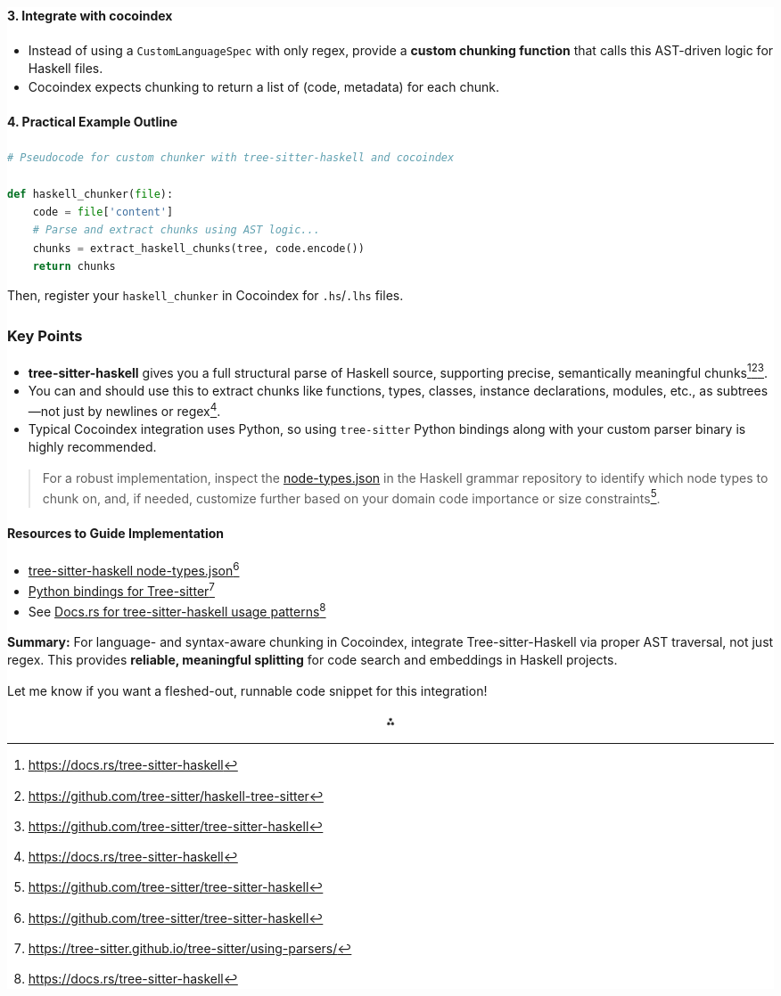 
#### 3. **Integrate with cocoindex**

- Instead of using a `CustomLanguageSpec` with only regex, provide a **custom chunking function** that calls this AST-driven logic for Haskell files.
- Cocoindex expects chunking to return a list of (code, metadata) for each chunk.


#### 4. **Practical Example Outline**

```python
# Pseudocode for custom chunker with tree-sitter-haskell and cocoindex

def haskell_chunker(file):
    code = file['content']
    # Parse and extract chunks using AST logic...
    chunks = extract_haskell_chunks(tree, code.encode())
    return chunks
```

Then, register your `haskell_chunker` in Cocoindex for `.hs`/`.lhs` files.

### Key Points

- **tree-sitter-haskell** gives you a full structural parse of Haskell source, supporting precise, semantically meaningful chunks[^5_3][^5_5][^5_1].
- You can and should use this to extract chunks like functions, types, classes, instance declarations, modules, etc., as subtrees—not just by newlines or regex[^5_3].
- Typical Cocoindex integration uses Python, so using `tree-sitter` Python bindings along with your custom parser binary is highly recommended.

> For a robust implementation, inspect the [node-types.json](https://github.com/tree-sitter/tree-sitter-haskell/blob/master/src/node-types.json) in the Haskell grammar repository to identify which node types to chunk on, and, if needed, customize further based on your domain code importance or size constraints[^5_1].

#### Resources to Guide Implementation

- [tree-sitter-haskell node-types.json](https://github.com/tree-sitter/tree-sitter-haskell/blob/master/src/node-types.json)[^5_1]
- [Python bindings for Tree-sitter](https://github.com/tree-sitter/py-tree-sitter)[^5_4]
- See [Docs.rs for tree-sitter-haskell usage patterns](https://docs.rs/tree-sitter-haskell)[^5_3]

**Summary:**
For language- and syntax-aware chunking in Cocoindex, integrate Tree-sitter-Haskell via proper AST traversal, not just regex. This provides **reliable, meaningful splitting** for code search and embeddings in Haskell projects.

Let me know if you want a fleshed-out, runnable code snippet for this integration!

<div style="text-align: center">⁂</div>

[^5_1]: https://github.com/tree-sitter/tree-sitter-haskell

[^5_2]: https://www.reddit.com/r/haskell/comments/9tbllm/tooling_project_idea_deriving_a_treesitter/

[^5_3]: https://docs.rs/tree-sitter-haskell

[^5_4]: https://tree-sitter.github.io/tree-sitter/using-parsers/

[^5_5]: https://github.com/tree-sitter/haskell-tree-sitter

[^5_6]: https://discourse.haskell.org/t/survey-for-users-of-the-tree-sitter-haskell-grammar/9153

[^5_7]: https://tree-sitter.github.io


[^1_1]: https://platform.openai.com/docs/guides/embeddings
[^1_2]: https://blog.stackademic.com/late-chunking-embedding-first-chunk-later-long-context-retrieval-in-rag-applications-3a292f6443bb
[^1_3]: https://www.reddit.com/r/MLQuestions/comments/1g6fy16/why_is_there_such_a_big_difference_between/
[^1_4]: https://www.machinelearningmastery.com/use-word-embedding-layers-deep-learning-keras/
[^1_5]: https://aclanthology.org/2020.acl-main.94.pdf
[^1_6]: https://news.ycombinator.com/item?id=40067486
[^1_7]: https://stackoverflow.com/questions/22272370/word2vec-effect-of-window-size-used
[^1_8]: https://www.pinecone.io/learn/chunking-strategies/
[^1_9]: https://arxiv.org/abs/2404.14631
[^1_10]: https://www.reddit.com/r/OpenAI/comments/174gqt1/chunking_text_for_embeddings_not_capturing_full/
[^2_1]: https://cocoindexio.substack.com/p/index-codebase-with-tree-sitter-and
[^2_2]: https://dev.to/shrsv/unraveling-tree-sitter-queries-your-guide-to-code-analysis-magic-41il
[^2_3]: https://app.daily.dev/posts/index-codebase-with-tree-sitter-and-cocoindex-for-rag-and-semantic-search-ku8qwp9tx
[^2_4]: https://tree-sitter.github.io
[^2_5]: https://www.reddit.com/r/rust/comments/1980y0j/dossier_a_treesitter_based_multilanguage_source/
[^2_6]: https://github.com/tree-sitter/tree-sitter/discussions/831
[^3_1]: https://cocoindexio.substack.com/p/index-codebase-with-tree-sitter-and
[^3_2]: https://neovim.io/doc/user/treesitter.html
[^3_3]: https://app.daily.dev/posts/index-codebase-with-tree-sitter-and-cocoindex-for-rag-and-semantic-search-ku8qwp9tx
[^3_4]: https://jhcha.app/blog/the-power-of-treesitter/
[^3_5]: https://cocoindex.io/blogs/data-indexing-custom-logic/
[^3_6]: https://forum.cursor.com/t/how-much-does-custom-tree-sitter-grammar-impact-cursor-indexing/80459
[^3_7]: https://github.com/tree-sitter/tree-sitter/discussions/1215
[^3_8]: https://www.reddit.com/r/neovim/comments/yl1nv3/guide_to_writing_custom_operations_with_tree/
[^3_9]: https://news.ycombinator.com/item?id=43502639
[^3_10]: https://github.com/helix-editor/helix/issues/338
[^4_1]: https://docs.unstract.com/unstract/unstract_platform/user_guides/chunking/
[^4_2]: https://www.reddit.com/r/LangChain/comments/1bjxvov/what_is_the_advantage_of_overlapping_in_chunking/
[^4_3]: https://community.databricks.com/t5/technical-blog/the-ultimate-guide-to-chunking-strategies-for-rag-applications/ba-p/113089
[^4_4]: https://github.com/langchain-ai/langchain/issues/2026
[^4_5]: https://cocoindex.io/blogs/index-code-base-for-rag/
[^4_6]: https://cocoindex.io/docs/ops/functions
[^4_7]: https://cocoindexio.substack.com/p/index-codebase-with-tree-sitter-and
[^4_8]: https://www.youtube.com/watch?v=ZnmyoHslBSc
[^5_8]: https://hackage.haskell.org/package/tree-sitter
[^5_9]: https://lib.rs/crates/npezza93-tree-sitter-haskell
[^6_1]: https://www.reddit.com/r/haskell/comments/fbztgp/what_are_the_selling_points_of_haskell_why_would/
[^6_2]: https://www.cs.tufts.edu/~nr/pubs/embedj.pdf
[^6_3]: https://stackoverflow.com/questions/9757515/haskell-platform-nested-functions-and-optimization
[^6_4]: https://tomasp.net/academic/papers/haskell-effects/haskell-effects.pdf
[^6_5]: https://discourse.haskell.org/t/why-use-an-effect-system/10841
[^6_6]: https://www.andres-loeh.de/ExploringGH.pdf
[^6_7]: https://dl.acm.org/doi/pdf/10.1145/317765.317784
[^7_1]: https://github.com/yilinjz/astchunk
[^7_2]: https://www.reddit.com/r/haskell/comments/9tbllm/tooling_project_idea_deriving_a_treesitter/
[^7_3]: https://issues.guix.gnu.org/49946
[^7_4]: https://stackoverflow.com/questions/64801860/abstract-syntax-tree-implementation-on-functions
[^7_5]: https://discourse.haskell.org/t/survey-for-users-of-the-tree-sitter-haskell-grammar/9153
[^7_6]: https://github.com/tree-sitter/haskell-tree-sitter
[^7_7]: https://tree-sitter.github.io
[^7_8]: https://discourse.elm-lang.org/t/parsers-with-error-recovery/6262
[^7_9]: https://magnus.therning.org/tag-haskell.html
[^8_1]: https://cocoindex.io/docs/getting_started/quickstart
[^8_2]: https://qdrant.tech/documentation/data-management/cocoindex/
[^8_3]: https://github.com/datahub-project/datahub/blob/master/metadata-ingestion/recipe_overview.md
[^8_4]: https://cocoindex.io/docs/core/initialization/
[^8_5]: https://datahubproject.io/docs/metadata-ingestion/developing/
[^8_6]: https://dev.to/cocoindex/real-time-knowledge-graph-for-product-insights-with-llm-taxonomy-understanding-21f4
[^8_7]: https://docs.datahub.com/docs/metadata-ingestion
[^8_8]: https://qdrant.tech/documentation/data-ingestion-beginners/
[^9_1]: https://arxiv.org/pdf/2204.03293.pdf
[^9_2]: https://mahbubcseju.com/uploads/transformer_explainability.pdf
[^9_3]: https://www.nature.com/articles/s41598-024-69402-7
[^9_4]: https://arxiv.org/pdf/2103.11626.pdf
[^9_5]: https://lutpub.lut.fi/bitstream/10024/168818/1/mastersthesis_Sapkota_Shankar.pdf
[^9_6]: https://www.youtube.com/watch?v=YmAXluUDPPI
[^9_7]: https://www.nepjol.info/index.php/nccsrj/article/download/72334/55218/210310
[^9_8]: https://colab.research.google.com/github/ncoop57/i-am-a-nerd/blob/master/_notebooks/2020-12-26-Improved_Code_Commenter.ipynb
[^9_9]: https://www.mdpi.com/2076-3417/14/13/5795
[^9_10]: https://www.mdpi.com/2079-9292/13/4/767
[^9_11]: tools.cocoindex_configuration
[^10_1]: https://www.algolia.com/doc/guides/building-search-ui/ui-and-ux-patterns/multi-index-search/js/
[^10_2]: https://www.meilisearch.com/blog/introducing-multi-search
[^10_3]: https://discourse.hibernate.org/t/query-across-multiple-indexes-sub-classes/4677
[^10_4]: https://github.com/meilisearch/meilisearch/discussions/4088
[^10_5]: https://stackoverflow.com/questions/2501449/multiple-indexes-for-a-java-collection-most-basic-solution
[^10_6]: https://learn.microsoft.com/en-us/answers/questions/1104900/azure-cognitive-search-query-multiple-indexes
[^10_7]: https://discuss.elastic.co/t/search-across-multiple-indices-for-the-same-field/206349
[^10_8]: https://stackoverflow.com/questions/73646601/elasticsearch-how-to-search-from-multiple-indexes
[^10_9]: https://www.reddit.com/r/learnprogramming/comments/13cs3s2/binary_search_how_to_search_for_multiple_indexes/
[^10_10]: tools.cocoindex_configuration
[^10_11]: programming.code_analysis_integration
[^11_1]: https://cocoindex.io/blogs/incremental-processing
[^11_2]: https://cocoindex.io/blogs/continuous-updates/
[^11_3]: https://hackernoon.com/why-recompute-everything-when-you-can-use-this-solution-to-keep-your-ai-index-fresh-automatically
[^11_4]: https://github.com/cocoindex-io/cocoindex/releases
[^11_5]: https://dev.to/badmonster0/cocoindex-changelog-2025-04-05-123i
[^11_6]: https://cocoindex.io/blogs/authors/all-cocoindex-articles/
[^11_7]: https://github.com/cocoindex-io/cocoindex
[^11_8]: https://hackernoon.com/real-time-s3-processing-arrives-on-cocoindex-via-aws-sqs-integration
[^11_9]: https://www.reddit.com/r/unrealengine/comments/1kmfu9z/dataassets_vs_structs_working_with_ue5_datadriven/
[^11_10]: https://app.daily.dev/posts/build-fresh-data-for-ai-on-source-updates-nubscteei
[^12_1]: https://modal.com/blog/6-best-code-embedding-models-compared
[^12_2]: https://milvus.io/ai-quick-reference/how-can-you-use-a-gpu-to-speed-up-the-embedding-generation-with-sentence-transformers-and-what-changes-are-needed-in-code-to-do-so
[^12_3]: https://github.com/FL33TW00D/embd
[^12_4]: https://www.linkedin.com/posts/robert-anderson-bi-architect_1-enclosing-saas-in-a-container-1-activity-7286822134767603712-2rSR
[^12_5]: https://www.unite.ai/code-embedding-a-comprehensive-guide/
[^12_6]: https://zilliz.com/ai-faq/what-are-the-most-popular-embedding-models-for-generalpurpose-use
[^12_7]: https://yellow.systems/blog/embedded-llms-in-saas
[^12_8]: https://arxiv.org/abs/2311.08066
[^12_9]: https://www.qodo.ai/blog/qodo-embed-1-code-embedding-code-retrieval/
[^12_10]: https://zilliz.com/ai-faq/how-can-you-use-a-gpu-to-speed-up-the-embedding-generation-with-sentence-transformers-and-what-changes-are-needed-in-code-to-do-so
[^12_11]: https://www.comparethecloud.net/articles/enabling-agile-embedded-integrations-in-saas-applications/
[^12_12]: https://platform.openai.com/docs/guides/embeddings
[^12_13]: https://codesphere.com/articles/best-open-source-sentence-embedding-models
[^12_14]: https://www.n-ix.com/saas-vs-on-premises/
[^12_15]: https://www.moderne.ai/blog/what-are-embeddings-and-why-are-they-great-for-code-impact-analysis
[^12_16]: https://www.pinecone.io/learn/series/rag/embedding-models-rundown/
[^12_17]: https://build.nvidia.com/models
[^12_18]: https://www.locoia.com/saas-integration/
[^12_19]: https://openai.com/index/introducing-text-and-code-embeddings/
[^12_20]: https://www.graft.com/blog/open-source-text-embedding-models
[^13_1]: https://forum.image.sc/t/ome-zarr-chunking-questions/66794
[^13_2]: https://stackoverflow.com/questions/48286722/rmarkdown-how-to-show-partial-output-from-chunk
[^13_3]: https://github.com/quarto-dev/quarto-cli/discussions/2121
[^13_4]: https://github.com/Unstructured-IO/unstructured/issues/3079
[^13_5]: https://www.reddit.com/r/LangChain/comments/169uxea/ways_to_inject_metadata_into_text_chunks/
[^13_6]: https://www.youtube.com/watch?v=m2gK5unZpuQ
[^13_7]: https://rmd4sci.njtierney.com/common-problems-with-rmarkdown-and-some-solutions
[^13_8]: https://docs.ceph.com/en/quincy/dev/deduplication/
[^13_9]: https://community.pinecone.io/t/changing-metadata-on-chunked-document-multiple-ids-w-same-metadata-but-only-have-access-to-1-id/3298
[^13_10]: https://docs.ceph.com/en/latest/dev/osd_internals/erasure_coding/enhancements/
[^14_1]: https://docs.llamaindex.ai/en/stable/examples/cookbooks/GraphRAG_v1/
[^14_2]: https://www.adesso.de/en/news/blog/graphrag-utilising-complex-data-relationships-for-more-efficient-llm-queries.jsp
[^14_3]: https://graphrag.com/concepts/intro-to-graphrag/
[^14_4]: https://github.com/run-llama/llama_index/issues/15173
[^14_5]: https://dev.to/cocoindex/build-real-time-knowledge-graphs-from-documents-using-cocoindex-kuzu-with-llms-live-updates-n1b
[^14_6]: https://www.youtube.com/watch?v=G3WstvhHO24
[^14_7]: https://www.reddit.com/r/Rag/comments/1l392g8/realtime_knowledge_graph_with_kuzu_and_cocoindex/
[^14_8]: https://www.reddit.com/r/Rag/comments/1i6z2q6/where_to_start_implementing_graphrag/
[^14_9]: https://memgraph.com/blog/how-microsoft-graphrag-works-with-graph-databases
[^14_10]: https://docs.llamaindex.ai/en/stable/examples/cookbooks/GraphRAG_v2/
[^15_1]: https://github.com/WM-SEMERU/ACER
[^15_2]: https://github.com/GregSilvia/GraphAST
[^15_3]: https://www.jointjs.com/demos/abstract-syntax-tree
[^15_4]: https://astexplorer.net
[^15_5]: https://www.npmjs.com/package/@ts-graphviz/ast
[^15_6]: https://en.wikibooks.org/wiki/ROSE_Compiler_Framework/How_to_visualize_AST
[^15_7]: https://www.codecentric.de/en/knowledge-hub/blog/graphlr-indexing-antlr3-generated-java-ast-through-a-neo4j-graph
[^15_8]: https://www.codecentric.de/en/knowledge-hub/blog/graphlr-indexing-antlr3-generated-java-ast-through-a-neo4j-graph?replytocom=80263
[^15_9]: https://syncedreview.com/2022/08/22/google-cmu-open-source-a-library-for-graph-representation-of-python-programs-for-machine-learning-research/
[^15_10]: https://plume-oss.github.io/plume-docs/
[^16_1]: https://github.com/BekaValentine/Haskell-Chart-Parser
[^16_2]: https://stackoverflow.com/questions/25698375/converting-data-reify-explicit-sharing-graph-to-ast-with-de-bruijn-indices
[^16_3]: https://hackage.haskell.org/package/chart-svg/docs/Chart.html
[^16_4]: https://hackage.haskell.org/package/pangraph
[^16_5]: https://github.com/WM-SEMERU/ACER
[^16_6]: https://www.reddit.com/r/haskell/comments/8wj5n0/benchmarking_haskell_graph_libraries/
[^16_7]: https://stackoverflow.com/questions/21973446/tools-to-view-haskell-arrows-as-graphs
[^16_8]: https://downloads.haskell.org/ghc/9.0.1/docs/html/libraries/containers-0.6.4.1/src/Data-Graph.html
[^16_9]: https://kowainik.github.io/posts/2019-01-14-tomland
[^16_10]: https://www.stackage.org/lts
[^17_1]: https://cocoindex.io/blogs/handle-system-update-for-indexing-flow
[^17_2]: https://dev.to/badmonster0/llm-to-extract-and-auto-generate-knowledge-graph-step-by-step-in-100-lines-of-python-4cn8
[^17_3]: https://cocoindex.io/blogs/knowledge-graph-for-docs/
[^17_4]: https://github.com/cocoindex-io/cocoindex/issues
[^17_5]: https://hackernoon.com/keep-your-indexes-fresh-with-this-real-time-pipeline
[^17_6]: https://dev.to/badmonster0/cocoindex-changelog-2025-04-05-123i
[^17_7]: https://hackernoon.com/why-recompute-everything-when-you-can-use-this-solution-to-keep-your-ai-index-fresh-automatically
[^17_8]: https://news.ycombinator.com/item?id=44283597
[^17_9]: https://dev.to/cocoindex/story-of-cocoindex-at-1k-stars-4ohl
[^17_10]: https://github.com/cocoindex-io/cocoindex
[^18_1]: https://cocoindex.io/blogs/continuous-updates/
[^18_2]: https://cocoindex.io/blogs/incremental-processing
[^18_3]: https://dev.to/badmonster0/cocoindex-changelog-2025-04-05-123i
[^18_4]: https://app.daily.dev/posts/keep-your-indexes-fresh-with-this-real-time-pipeline-rvutcwqlj
[^18_5]: https://cocoindex.io/blogs/authors/all-cocoindex-articles/
[^18_6]: https://hackernoon.com/why-recompute-everything-when-you-can-use-this-solution-to-keep-your-ai-index-fresh-automatically
[^18_7]: https://hackernoon.com/keep-your-indexes-fresh-with-this-real-time-pipeline
[^18_8]: https://www.sciencedirect.com/science/article/pii/S0952197625006463
[^18_9]: https://app.daily.dev/posts/build-fresh-data-for-ai-on-source-updates-nubscteei
[^18_10]: https://substack.com/home/post/p-154929905
[^19_1]: https://neovim.io/doc/user/treesitter.html
[^19_2]: https://jhcha.app/blog/the-power-of-treesitter/
[^19_3]: https://github.com/tree-sitter/tree-sitter/blob/master/README.md
[^19_4]: https://docs.nova.app/syntax-reference/tree-sitter/
[^19_5]: https://dev.to/rijultp/understand-code-like-an-editor-intro-to-tree-sitter-50be
[^19_6]: https://rdrr.io/cran/treesitter/man/node-metadata.html
[^19_7]: https://pulsar-edit.dev/blog/20231110-savetheclocktower-modern-tree-sitter-part-5.html
[^19_8]: https://github.com/tree-sitter/tree-sitter
[^19_9]: https://www.reddit.com/r/neovim/comments/15jxqgn/i_dont_get_why_treesitter_is_a_big_deal_and_at/
[^19_10]: https://news.ycombinator.com/item?id=26225298
[^20_1]: https://github.com/tree-sitter/tree-sitter/discussions/1768
[^20_2]: https://pulsar-edit.dev/blog/20231110-savetheclocktower-modern-tree-sitter-part-5.html
[^20_3]: https://docs.nova.app/syntax-reference/tree-sitter/
[^20_4]: https://tree-sitter.github.io
[^20_5]: https://cran.r-project.org/web/packages/treesitter/readme/README.html
[^20_6]: https://rdrr.io/cran/treesitter/f/README.md
[^20_7]: https://gist.github.com/Aerijo/df27228d70c633e088b0591b8857eeef
[^20_8]: https://tree-sitter.github.io/tree-sitter/5-implementation.html
[^20_9]: https://cran.r-project.org/web/packages/treesitter/treesitter.pdf
[^20_10]: https://discourse.nixos.org/t/need-help-enabling-grammars-in-treesitter-python/39500
[^21_1]: https://bioconductor.statistik.tu-dortmund.de/cran/web/packages/treesitter/treesitter.pdf
[^21_2]: https://stackoverflow.com/questions/78861740/how-to-get-the-tree-structure-data-of-class-property-method-in-tree-sitter
[^21_3]: https://cocoindexio.substack.com/p/index-codebase-with-tree-sitter-and
[^21_4]: https://tree-sitter.github.io
[^21_5]: https://community.openai.com/t/looking-for-best-practices-for-using-vector-database-storing-metadata-chaching/288199
[^21_6]: https://github.com/Abhigyan126/Vector-Store
[^21_7]: https://neovim.io/doc/user/treesitter.html
[^21_8]: https://www.singlestore.com/blog/-ultimate-guide-vector-database-landscape-2024/
[^21_9]: https://github.com/tree-sitter/tree-sitter/blob/master/highlight/src/lib.rs
[^21_10]: https://www.reddit.com/r/Rag/comments/1gabsik/code_retrieval_for_rag/
[^22_1]: https://qdrant.tech/documentation/concepts/storage/
[^22_2]: https://qdrant.tech/articles/what-is-a-vector-database/
[^22_3]: https://qdrant.tech/documentation/overview/
[^22_4]: https://qdrant.tech/qdrant-vector-database/
[^22_5]: https://gist.github.com/AaradhyaSaxena/4dc701739d941e811efe8ac80eb39147
[^22_6]: https://www.cohorte.co/blog/a-developers-friendly-guide-to-qdrant-vector-database
[^22_7]: https://qdrant.tech/articles/qdrant-internals/
[^22_8]: https://airbyte.com/tutorials/beginners-guide-to-qdrant
[^22_9]: https://www.tigerdata.com/blog/pgvector-vs-qdrant
[^22_10]: https://github.com/qdrant/qdrant
[^23_1]: https://github.com/SimonEjenstam/neo4j-gpu
[^23_2]: https://www.datacamp.com/blog/the-top-5-vector-databases
[^23_3]: https://opus.lib.uts.edu.au/handle/10453/177429
[^23_4]: https://zilliz.com/blog/qdrant-vs-neo4j-a-comprehensive-vector-database-comparison
[^23_5]: https://www.pinecone.io/learn/vector-database/
[^23_6]: https://gist.github.com/tuandinh0801/7a6c6e81ab41576e11dc4d41a6676602
[^23_7]: https://www.tigerdata.com/blog/pgvector-vs-qdrant
[^23_8]: https://www.reddit.com/r/LangChain/comments/170jigz/my_strategy_for_picking_a_vector_database_a/
[^23_9]: https://realpython.com/chromadb-vector-database/
[^23_10]: https://www.reddit.com/r/LangChain/comments/1c0srpo/what_vector_database_do_you_use/
[^23_11]: https://pdfs.semanticscholar.org/3ea2/38939eec37e7c4f0d961d5e56490616d156f.pdf
[^23_12]: https://rxdb.info/articles/javascript-vector-database.html
[^23_13]: https://platform.openai.com/docs/guides/embeddings
[^23_14]: https://zilliz.com/blog/pgvector-vs-neo4j-a-comprehensive-vector-database-comparison
[^23_15]: https://developer.nvidia.com/blog/supercharge-graph-analytics-at-scale-with-gpu-cpu-fusion-for-100x-performance/
[^23_16]: https://dataaspirant.com/popular-vector-databases/
[^23_17]: https://adasci.org/code-search-with-vector-embeddings-using-qdrant-vector-database/
[^23_18]: https://qdrant.tech/benchmarks/
[^23_19]: https://rapids.ai/nx-cugraph/
[^23_20]: https://benchmark.vectorview.ai/vectordbs.html